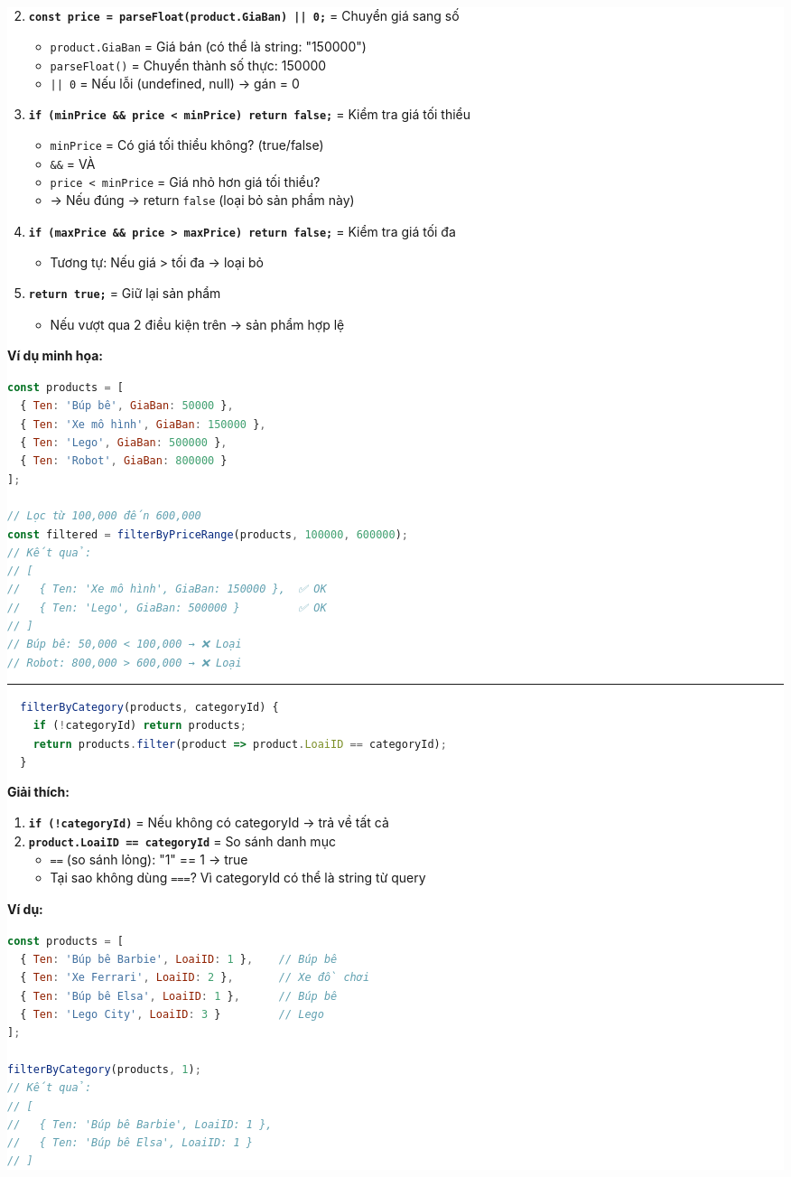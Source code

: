 2. **`const price = parseFloat(product.GiaBan) || 0;`** = Chuyển giá sang số
   - `product.GiaBan` = Giá bán (có thể là string: "150000")
   - `parseFloat()` = Chuyển thành số thực: 150000
   - `|| 0` = Nếu lỗi (undefined, null) → gán = 0

3. **`if (minPrice && price < minPrice) return false;`** = Kiểm tra giá tối thiểu
   - `minPrice` = Có giá tối thiểu không? (true/false)
   - `&&` = VÀ
   - `price < minPrice` = Giá nhỏ hơn giá tối thiểu?
   - → Nếu đúng → return `false` (loại bỏ sản phẩm này)

4. **`if (maxPrice && price > maxPrice) return false;`** = Kiểm tra giá tối đa
   - Tương tự: Nếu giá > tối đa → loại bỏ

5. **`return true;`** = Giữ lại sản phẩm
   - Nếu vượt qua 2 điều kiện trên → sản phẩm hợp lệ

**Ví dụ minh họa:**
```javascript
const products = [
  { Ten: 'Búp bê', GiaBan: 50000 },
  { Ten: 'Xe mô hình', GiaBan: 150000 },
  { Ten: 'Lego', GiaBan: 500000 },
  { Ten: 'Robot', GiaBan: 800000 }
];

// Lọc từ 100,000 đến 600,000
const filtered = filterByPriceRange(products, 100000, 600000);
// Kết quả:
// [
//   { Ten: 'Xe mô hình', GiaBan: 150000 },  ✅ OK
//   { Ten: 'Lego', GiaBan: 500000 }         ✅ OK
// ]
// Búp bê: 50,000 < 100,000 → ❌ Loại
// Robot: 800,000 > 600,000 → ❌ Loại
```

---

```javascript
  filterByCategory(products, categoryId) {
    if (!categoryId) return products;
    return products.filter(product => product.LoaiID == categoryId);
  }
```

**Giải thích:**

1. **`if (!categoryId)`** = Nếu không có categoryId → trả về tất cả
2. **`product.LoaiID == categoryId`** = So sánh danh mục
   - `==` (so sánh lỏng): "1" == 1 → true
   - Tại sao không dùng `===`? Vì categoryId có thể là string từ query

**Ví dụ:**
```javascript
const products = [
  { Ten: 'Búp bê Barbie', LoaiID: 1 },    // Búp bê
  { Ten: 'Xe Ferrari', LoaiID: 2 },       // Xe đồ chơi
  { Ten: 'Búp bê Elsa', LoaiID: 1 },      // Búp bê
  { Ten: 'Lego City', LoaiID: 3 }         // Lego
];

filterByCategory(products, 1);
// Kết quả:
// [
//   { Ten: 'Búp bê Barbie', LoaiID: 1 },
//   { Ten: 'Búp bê Elsa', LoaiID: 1 }
// ]
```